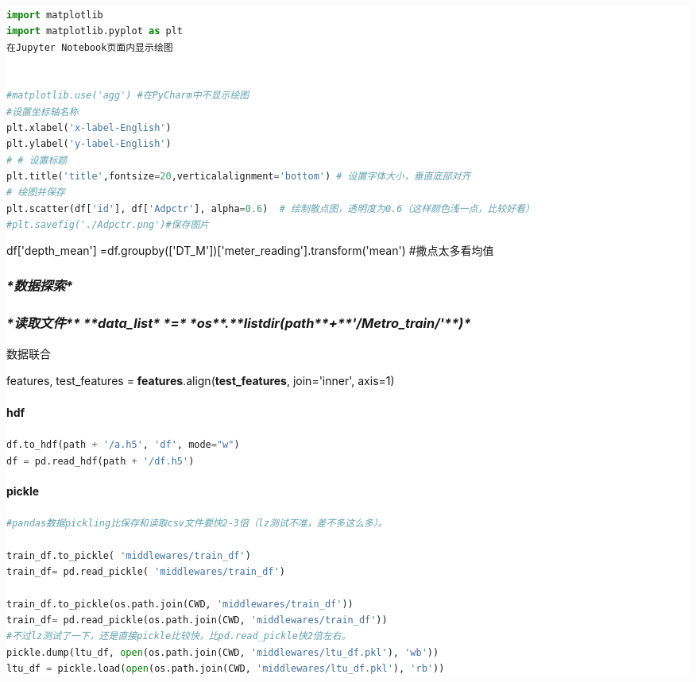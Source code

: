 ```python
import matplotlib
import matplotlib.pyplot as plt
在Jupyter Notebook页面内显示绘图


#matplotlib.use('agg') #在PyCharm中不显示绘图
#设置坐标轴名称
plt.xlabel('x-label-English')
plt.ylabel('y-label-English')
# # 设置标题
plt.title('title',fontsize=20,verticalalignment='bottom') # 设置字体大小，垂直底部对齐
# 绘图并保存
plt.scatter(df['id'], df['Adpctr'], alpha=0.6)  # 绘制散点图，透明度为0.6（这样颜色浅一点，比较好看）
#plt.savefig('./Adpctr.png')#保存图片
```

df['depth_mean'] =df.groupby(['DT_M'])['meter_reading'].transform('mean') #撒点太多看均值

### ***\*数据探索\****



### ***\*读取文件\*******\* \*******\*data_list\**** ***\*=\**** ***\*os\*******\*.\*******\*listdir(path\*******\*+\*******\*'/Metro_train/'\*******\*)\****

数据联合

features, test_features = **features**.align(**test_features**, join='inner', axis=1)

####  hdf

```python
df.to_hdf(path + '/a.h5', 'df', mode="w")
df = pd.read_hdf(path + '/df.h5')
```

####  pickle

```python
#pandas数据pickling比保存和读取csv文件要快2-3倍（lz测试不准，差不多这么多）。

train_df.to_pickle( 'middlewares/train_df')
train_df= pd.read_pickle( 'middlewares/train_df')

train_df.to_pickle(os.path.join(CWD, 'middlewares/train_df'))
train_df= pd.read_pickle(os.path.join(CWD, 'middlewares/train_df'))
#不过lz测试了一下，还是直接pickle比较快，比pd.read_pickle快2倍左右。
pickle.dump(ltu_df, open(os.path.join(CWD, 'middlewares/ltu_df.pkl'), 'wb'))
ltu_df = pickle.load(open(os.path.join(CWD, 'middlewares/ltu_df.pkl'), 'rb'))
```



 
